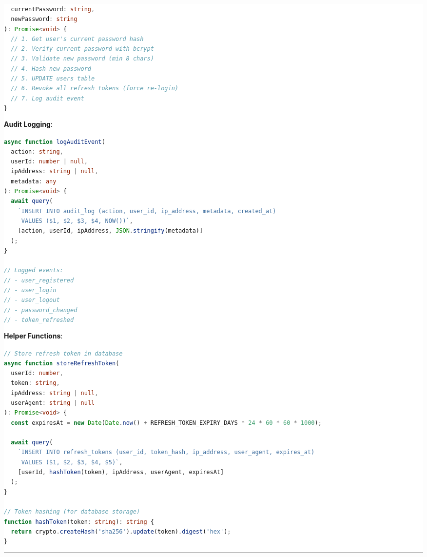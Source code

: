 ```typescript
  currentPassword: string,
  newPassword: string
): Promise<void> {
  // 1. Get user's current password hash
  // 2. Verify current password with bcrypt
  // 3. Validate new password (min 8 chars)
  // 4. Hash new password
  // 5. UPDATE users table
  // 6. Revoke all refresh tokens (force re-login)
  // 7. Log audit event
}
```

**Audit Logging**:
```typescript
async function logAuditEvent(
  action: string,
  userId: number | null,
  ipAddress: string | null,
  metadata: any
): Promise<void> {
  await query(
    `INSERT INTO audit_log (action, user_id, ip_address, metadata, created_at)
     VALUES ($1, $2, $3, $4, NOW())`,
    [action, userId, ipAddress, JSON.stringify(metadata)]
  );
}

// Logged events:
// - user_registered
// - user_login
// - user_logout
// - password_changed
// - token_refreshed
```

**Helper Functions**:
```typescript
// Store refresh token in database
async function storeRefreshToken(
  userId: number,
  token: string,
  ipAddress: string | null,
  userAgent: string | null
): Promise<void> {
  const expiresAt = new Date(Date.now() + REFRESH_TOKEN_EXPIRY_DAYS * 24 * 60 * 60 * 1000);
  
  await query(
    `INSERT INTO refresh_tokens (user_id, token_hash, ip_address, user_agent, expires_at)
     VALUES ($1, $2, $3, $4, $5)`,
    [userId, hashToken(token), ipAddress, userAgent, expiresAt]
  );
}

// Token hashing (for database storage)
function hashToken(token: string): string {
  return crypto.createHash('sha256').update(token).digest('hex');
}
```

---